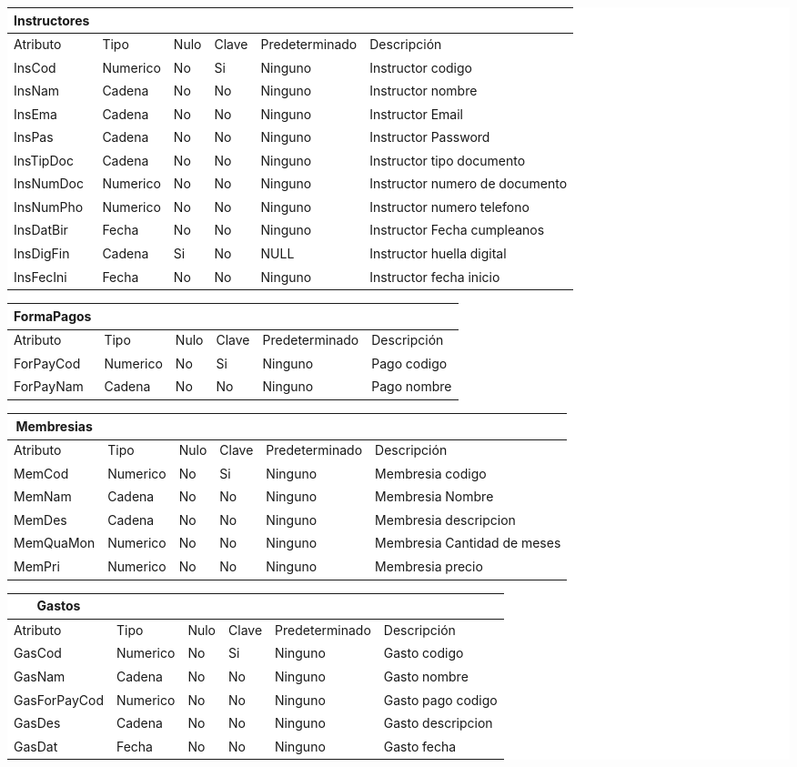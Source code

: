 | Instructores | | | | | |
| -- | -- | -- | -- | -- | -- |
| Atributo  | Tipo  | Nulo | Clave | Predeterminado | Descripción |
| InsCod  | Numerico| No | Si | Ninguno | Instructor codigo |
| InsNam | Cadena | No | No | Ninguno | Instructor nombre |
| InsEma | Cadena | No | No | Ninguno | Instructor Email |
| InsPas | Cadena | No | No | Ninguno | Instructor Password |
| InsTipDoc | Cadena | No | No | Ninguno | Instructor tipo documento|
| InsNumDoc | Numerico | No | No | Ninguno | Instructor numero de documento |
| InsNumPho | Numerico | No | No | Ninguno | Instructor numero telefono |
| InsDatBir | Fecha | No | No | Ninguno | Instructor Fecha cumpleanos |
| InsDigFin | Cadena| Si | No | NULL | Instructor huella digital |
| InsFecIni | Fecha| No | No | Ninguno | Instructor fecha inicio |

| FormaPagos | | | | | |
| -- | -- | -- | -- | -- | -- |
| Atributo  | Tipo  | Nulo | Clave | Predeterminado | Descripción |
| ForPayCod | Numerico | No | Si | Ninguno | Pago codigo |
| ForPayNam | Cadena | No | No | Ninguno | Pago nombre |


| Membresias | | | | | |
| -- | -- | -- | -- | -- | -- |
| Atributo  | Tipo  | Nulo | Clave | Predeterminado | Descripción |
| MemCod  | Numerico| No | Si | Ninguno | Membresia codigo |
| MemNam | Cadena | No | No | Ninguno | Membresia Nombre |
| MemDes | Cadena | No | No | Ninguno | Membresia descripcion |
| MemQuaMon | Numerico | No | No | Ninguno | Membresia Cantidad de meses |
| MemPri | Numerico | No | No | Ninguno | Membresia precio |


| Gastos | | | | | |
| -- | -- | -- | -- | -- | -- |
| Atributo  | Tipo  | Nulo | Clave | Predeterminado | Descripción |
| GasCod  | Numerico| No | Si | Ninguno | Gasto codigo |
| GasNam | Cadena | No | No | Ninguno | Gasto nombre |
| GasForPayCod | Numerico | No | No | Ninguno | Gasto pago codigo |
| GasDes | Cadena | No | No | Ninguno | Gasto descripcion |
| GasDat | Fecha | No | No | Ninguno | Gasto fecha |
